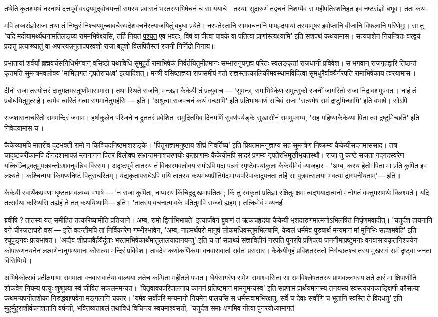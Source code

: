  तथेति कृतशपथं नरनाथं दत्तपूर्वं वरद्वयमुद्बोधयन्ती रामस्य प्रवासनं भरतस्याभिषेचनं च सा ययाचे। तस्याः सुदारुणं तद्वचनं निशम्यैव स महीपतिरशनिहत इव नष्टसंज्ञो बभूव। ततः कथ-  






मपि लब्धसंज्ञोराजा तथा तं निष्ठुरं निश्चयमुच्चावचैरुपदेशवचनैस्त्याजयितुं बहुधा प्रयेते। नरपतेस्तानि सामवचनानि पापहृदयायां तस्यामूषर इवोप्तानि बीजानि विफलानि परिणेमुः। सा तु 'यदि मदीयामर्थ्यथनामतिलङ्घ्य राममभिषेक्ष्यसि, तर्हि नियतं [पश्यत](# "This is an instance of the Genitive Absolute अनादरे षष्ठी। (In spite of your sight).") एव भवतः, विषं वा पीत्वा पावके वा पतित्वा प्राणांस्त्यक्ष्यामि' इति सशपथं कथयामास। सत्यपाशेन नियन्त्रितः वरद्वयं प्रदातुं प्रत्याख्यातुं वा अपारयन्ननुतापपरवशो राजा बहुशो विलपितैस्तां रजनीं निर्निद्रो निनाय॥

 प्रभातायां शर्वर्यां ब्रह्मवर्चसनिधिर्भगवान् वसिष्ठो यथाविधि सुमुहूर्ते रामाभिषेकं निर्वर्तयितुमीहमानः सम्भारानुपगृह्य परितः स्वलङ्कृतां राजधानीं प्रविवेश। स भगवान् राजगृहद्वारि तिष्ठन्तं कृतमतिं सुमन्त्रमवलोक्य 'मामिहागतं नृपतेराचक्ष्व' इत्यादिशत्। मन्त्री वसिष्ठाज्ञया राजसमीपं गतो राज्ञस्तात्कालिकीमवस्थामविदित्वा सुमधुरैर्वाक्यैर्नरपतिं रामाभिषेकाय त्वरयामास॥

 दीनो राजा तस्योत्तरं दातुमक्षमस्तूष्णीमासामास। तथा स्थिते राजनि, मन्त्रज्ञा कैकेयी तं प्रत्युवाच — 'सुमन्त्र, [रामाभिषेकेण](# "प्रसितोत्सुकाभ्यां तृतीया च इति तृतीया - Panin सूखम्॥") समुत्सुको रजनीं जागरितो राजा निद्रावशमुपगतः। नाहं तं प्रबोधयितुमुत्सहे। त्वमेव त्वरितं गत्वा राममानेतुमर्हसि — इति। 'अश्रुत्वा राजवचनं कथं गच्छामि' इति प्रतिभाषमाणं सचिवं राजा 'सत्यमेष रामं द्रष्टुमिच्छामि' इति बभाषे। सोऽपि



राजशासनाचरितो राममन्दिरं जगाम। हर्षाकुलेन परिजने न द्रुततरं प्रवेशितः समुदितमिव दिनमणिं सुवर्णपर्यङ्के सुखासीनं राममुपगम्य, 'सह महिष्याकैकेय्या पिता त्वां द्रष्टुमिच्छति' इति निवेदयामास च॥

 कैकेय्यामपि मातरीव दृढभक्ती रामो न किञ्चिदनिष्ठमाशशङ्के। 'पितुराज्ञामनुष्ठाय शीघ्रं निवर्तिष्य' इति प्रियतमामनुज्ञाप्य सह सुमन्त्रेण निष्क्रम्य कैकेयीसदनमाससाद। तत्र चादृष्टचरींकामपि दीनदशामापन्नं म्लानाननं पितरं विलोक्य संभ्रान्तमनाश्चरणयोः कृतप्रणामः कैकेयीमपि सादरं प्रणम्य नृपतेरभिमुखीभृयतस्थौ। राजा तु कण्ठे सजता गद्गदस्वरेण यत्किञ्चिद्वक्तुमुपक्रान्तोऽशक्नुवन्निव [विरराम](# "व्याङ्परिभ्यो रमः इति परस्मैपदम् (Panini)। रम् preceded by विआor परिtakes Parasmaipada terminations.")। अदृष्टपूर्वं तातस्य तं विकारमवलोक्य रामोऽपि पदा पन्नगं स्पृष्टेवपर्याकुलः कैकेयीमेवं व्याजहार - 'अम्ब, कस्य हेतोः पिता मां प्रति कुपित इव लक्ष्यते। कश्चिन्मया किमप्यनिष्टं पितुराचरितम्। यद्यकृतापराधेऽपि मयि तातस्य कथमध्यप्रीतिर्मदभाग्यपरिपाकादुपनता तर्हि सा पुत्रवत्सलया भवत्या द्रागपनीयताम्'— इति॥

 कैकेयी स्वार्थैकप्रवणा धृष्टतामवलम्ब्य वभाषे — 'न राजा कुपितः, नाप्यस्य किंचिदुदुःखमापतितम; किं तु स्वकृतां प्रतिज्ञां रक्षितुमक्षमः त्वद्भयादात्मनो मनोगतं वक्तुमसमर्थः क्लिश्यते। यदि तत्सर्वथा करिष्यसि तर्ह्यहं ते तत् कथयिष्यामि— इति। 'तातस्य वचनात्पावके पतितुमपि सज्जो ह्यहम्। तत्किमेवं मय्यनर्हं



ब्रवीषि ? तातस्य यत् समीहितं तत्करिष्यामीति प्रतिजाने। अम्ब, रामो द्विर्नाभिभाषते' इत्यार्जवेन ब्रुवाणं तं ऋकचहृदया कैकेयी भृशदारुणमात्मनोऽभिलषितं निर्घृणमवादीत्। 'चतुर्दश हायनानि वने चीरजटाघरो वस'— इति वदन्तीमपि तां निर्विकारेण गम्भीरभावेन, 'अम्ब, नाहमर्थपरो मानुषं लोकमधिवस्तुमभिलषामि, केवलं धर्ममेव पुरुषार्थं मन्यमानं मां मुनिभिः सहशमवेहि' इति रघुपुङ्गवः प्रत्यभाषत। 'अद्यैव शीघ्रजवैर्हयैर्दूताः भरतमभिषेकार्थंमातुलालयादानयन्तु' इति च तां संप्रार्थ्य संज्ञाविहीनं नरपति पुनरपि प्रणिपत्य जननीमाप्रष्टुमनाः वनवासायकृतनिश्चयेन कोपारुणनयनेन लक्ष्मणेनानुगम्यमानः कौसल्या मन्दिरं प्रविवेश। तावदेव कर्णाकर्णिकया वनवासवार्ता सर्वतः प्रससार। कैकेयीगृहं प्रविशतस्ततो निर्गच्छतश्च तस्य मुखरागं समं दृष्ट्वा जनता विसिष्मिये॥

 अभिषेकोत्सवं प्रतीक्षमाणा राममाता वनवासवार्तया वाल्यया लतेच कम्पिता महीतले पपात। धैर्यसागरेण रामेण समाश्वासिता सा रामविश्लेषततस्य प्राणवल्लभस्य क्षते क्षारं मा क्षिपाणीति शोकवेगं नियम्य पत्युः शुश्रूषया स्वं जीवितं सफलममन्यत। 'पितृवाक्यपरिपालनाय काननं प्रतिष्टमानं मामनुमन्यस्व' इति सप्रणामं प्रार्थयमानस्य तनयस्य स्वस्त्ययनकाङ्क्षिणी कौसल्या कथमप्यपनीतशोका निरुद्धवाप्पवेगा मङ्गलानि चकार। 'यमेव सर्वोपरि मन्यमानो नियमेन पालयसि स धर्मस्त्वामभिरक्षतु, सर्वे च देवाः सर्वाणि च भूतानि स्वस्ति ते विदधतु' इति मुहुर्मुहुराशीर्वचनशतानि वर्षन्ती, भवितव्यताबलं तथाविधं विचिन्त्य स्वयमाश्वसती, 'चतुर्दश समाः क्षणमिव नीत्वा पुनरयोध्यामागतं
